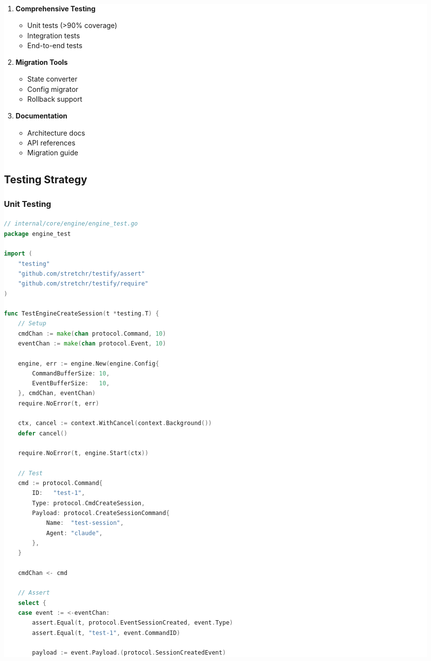 1. **Comprehensive Testing**
   - Unit tests (>90% coverage)
   - Integration tests
   - End-to-end tests

2. **Migration Tools**
   - State converter
   - Config migrator
   - Rollback support

3. **Documentation**
   - Architecture docs
   - API references
   - Migration guide

## Testing Strategy

### Unit Testing

```go
// internal/core/engine/engine_test.go
package engine_test

import (
    "testing"
    "github.com/stretchr/testify/assert"
    "github.com/stretchr/testify/require"
)

func TestEngineCreateSession(t *testing.T) {
    // Setup
    cmdChan := make(chan protocol.Command, 10)
    eventChan := make(chan protocol.Event, 10)
    
    engine, err := engine.New(engine.Config{
        CommandBufferSize: 10,
        EventBufferSize:   10,
    }, cmdChan, eventChan)
    require.NoError(t, err)
    
    ctx, cancel := context.WithCancel(context.Background())
    defer cancel()
    
    require.NoError(t, engine.Start(ctx))
    
    // Test
    cmd := protocol.Command{
        ID:   "test-1",
        Type: protocol.CmdCreateSession,
        Payload: protocol.CreateSessionCommand{
            Name:  "test-session",
            Agent: "claude",
        },
    }
    
    cmdChan <- cmd
    
    // Assert
    select {
    case event := <-eventChan:
        assert.Equal(t, protocol.EventSessionCreated, event.Type)
        assert.Equal(t, "test-1", event.CommandID)
        
        payload := event.Payload.(protocol.SessionCreatedEvent)
```